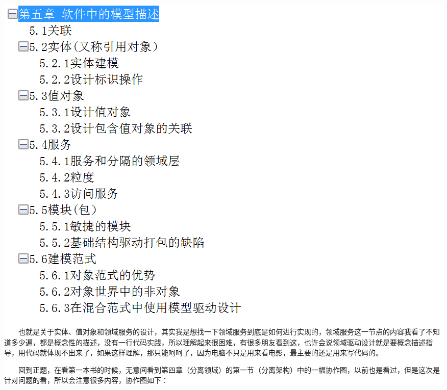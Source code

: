 ![img](092244577854688.png)

　　也就是关于实体、值对象和领域服务的设计，其实我是想找一下领域服务到底是如何进行实现的，领域服务这一节点的内容我看了不知道多少遍，都是概念性的描述，没有一行代码实践，所以理解起来很困难，有很多朋友看到这，也许会说领域驱动设计就是要概念描述指导，用代码就体现不出来了，如果这样理解，那只能呵呵了，因为电脑不只是用来看电影，最主要的还是用来写代码的。

　　回到正题，在看第一本书的时候，无意间看到第四章（分离领域）的第一节（分离架构）中的一幅协作图，以前也是看过，但是这次是针对问题的看，所以会注意很多内容，协作图如下：
